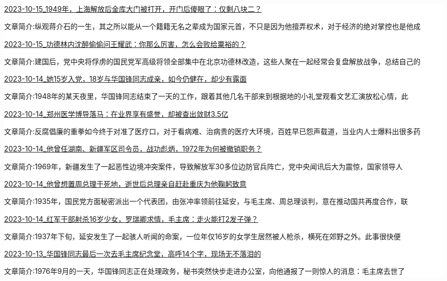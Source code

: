 

[2023-10-15_1949年，上海解放后金库大门被打开，开门后傻眼了：仅剩八块二？](http://mp.weixin.qq.com/s?__biz=Mzg2OTY1NjAxMQ==&mid=2247513331&idx=4&sn=c0b981181009f3c5b3d6cd113fc0e0e2&chksm=ce9b4057f9ecc941c2e9c148f03f2438c3d9acd1dfad0950c636564d2cb1c2e1235a4343c1f0#rd)

文章简介:纵观蒋介石的一生，其之所以能从一个籍籍无名之辈成为国家元首，不只是因为他擅弄权术，对于经济的绝对掌控也是他成



[2023-10-15_功德林内沈醉偷偷问王耀武：你那么厉害，怎么会败给粟裕的？](http://mp.weixin.qq.com/s?__biz=Mzg2OTY1NjAxMQ==&mid=2247513331&idx=5&sn=dd496ea2eeff949c94563a323a041dee&chksm=ce9b4057f9ecc941cb98c98abc42f1def797a1bf0370fbff56026cd5fc6165400a560fb1bed1#rd)

文章简介:建国后，党中央将俘虏的国民党军高级将领全部集中在北京功德林改造，这些人聚在一起经常会复盘解放战争，总结自己的



[2023-10-14_她15岁入党，18岁与华国锋同志成亲，如今仍健在，却少有露面](http://mp.weixin.qq.com/s?__biz=Mzg2OTY1NjAxMQ==&mid=2247513294&idx=1&sn=ecf0cfb10bc9c169baa652e1c545b4ef&chksm=ce9b406af9ecc97c5872cb63ff167863333a1bb0fa3f2edb0e3c4e598306a690f8eb2767cb64#rd)

文章简介:1948年的某天夜里，华国锋同志结束了一天的工作，跟着其他几名干部来到根据地的小礼堂观看文艺汇演放松心情，此



[2023-10-14_郑州医学博导落马：在业界享有盛誉，却被查出敛财3.5亿](http://mp.weixin.qq.com/s?__biz=Mzg2OTY1NjAxMQ==&mid=2247513294&idx=2&sn=e870d9821b7ed80cc8fc982bcab997ae&chksm=ce9b406af9ecc97c0ec2b5d5c285ffb946ebc32342954ab4701a518d9ec6ec6c74a99ccd6f36#rd)

文章简介:反腐倡廉的重拳如今终于对准了医疗口，对于看病难、治病贵的医疗大环境，百姓早已怨声载道，当业内人士爆料出很多药



[2023-10-14_他曾任湖南、新疆军区司令员，战功彪炳，1972年为何被撤销职务？](http://mp.weixin.qq.com/s?__biz=Mzg2OTY1NjAxMQ==&mid=2247513294&idx=3&sn=d45fd434a3c80f29174d7cdef1beac6b&chksm=ce9b406af9ecc97ce5e7132f3a30c2291bbebccbfc872c6d02a68bf55ddaa4a005c66d3d7d5d#rd)

文章简介:1969年，新疆发生了一起恶性边境冲突案件，导致解放军30多位边防官兵阵亡，党中央闻讯后大为震惊，国家领导人



[2023-10-14_他曾想置周总理于死地，逝世后总理亲自赶赴重庆为他鞠躬致意](http://mp.weixin.qq.com/s?__biz=Mzg2OTY1NjAxMQ==&mid=2247513294&idx=4&sn=1d8765bc5db1c345aeb3d39377fb4f43&chksm=ce9b406af9ecc97c9bd33fdbe729b7f8846b81bd567fab3231f393955d9fcb069f490d7b3cc8#rd)

文章简介:1935年，国民党方面秘密派出一个代表团，由张冲率领前往延安，与毛主席、周总理谈判，意在推动国共再度合作，联



[2023-10-14_红军干部射杀16岁少女，罗瑞卿求情，毛主席：走火能打2发子弹？](http://mp.weixin.qq.com/s?__biz=Mzg2OTY1NjAxMQ==&mid=2247513294&idx=5&sn=aa697fa5087538ebf52c0de68821e97e&chksm=ce9b406af9ecc97c306e3ac773d75ace47a7bf0645253767acea2d06fa80006ed80a3c37aefa#rd)

文章简介:1937年下旬，延安发生了一起骇人听闻的命案，一位年仅16岁的女学生居然被人枪杀，横死在郊野之外。此事很快便



[2023-10-13_华国锋同志最后一次去毛主席纪念堂，高呼14个字，现场无不落泪的](http://mp.weixin.qq.com/s?__biz=Mzg2OTY1NjAxMQ==&mid=2247513257&idx=1&sn=9e0fcff83af7eb37731b351795b93211&chksm=ce9b400df9ecc91beb857e95713f7e560aeaaa042fe2ab61baddf6d05b4f1c0acb65ea6ed5cf#rd)

文章简介:1976年9月的一天，华国锋同志正在处理政务，秘书突然快步走进办公室，向他通报了一则惊人的消息：毛主席去世了


